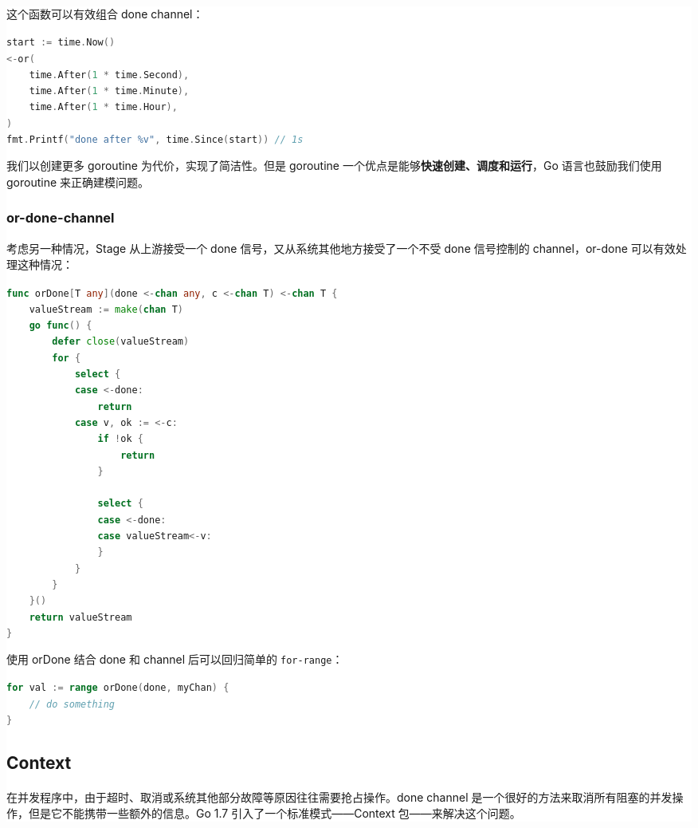 这个函数可以有效组合 done channel：

```go
start := time.Now()
<-or(
    time.After(1 * time.Second),
    time.After(1 * time.Minute),
    time.After(1 * time.Hour),
)
fmt.Printf("done after %v", time.Since(start)) // 1s
```

我们以创建更多 goroutine 为代价，实现了简洁性。但是 goroutine 一个优点是能够**快速创建、调度和运行**，Go 语言也鼓励我们使用 goroutine 来正确建模问题。

### or-done-channel

考虑另一种情况，Stage 从上游接受一个 done 信号，又从系统其他地方接受了一个不受 done 信号控制的 channel，or-done 可以有效处理这种情况：

```go
func orDone[T any](done <-chan any, c <-chan T) <-chan T {
    valueStream := make(chan T)
    go func() {
        defer close(valueStream)
        for {
            select {
            case <-done:
                return
            case v, ok := <-c:
                if !ok {
                    return
                }

                select {
                case <-done:
                case valueStream<-v:
                }
            }
        }
    }()
    return valueStream
}
```

使用 orDone 结合 done 和 channel 后可以回归简单的 `for-range`：

```go
for val := range orDone(done, myChan) {
    // do something
}
```

## Context

在并发程序中，由于超时、取消或系统其他部分故障等原因往往需要抢占操作。done channel 是一个很好的方法来取消所有阻塞的并发操作，但是它不能携带一些额外的信息。Go 1.7 引入了一个标准模式——Context 包——来解决这个问题。
